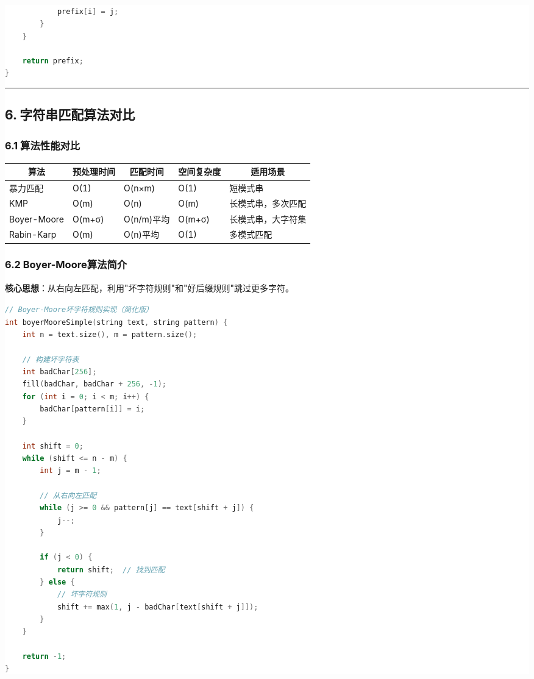 ```cpp
            prefix[i] = j;
        }
    }
    
    return prefix;
}
```

---

## 6. 字符串匹配算法对比

### 6.1 算法性能对比

| 算法 | 预处理时间 | 匹配时间 | 空间复杂度 | 适用场景 |
|------|-----------|----------|-----------|----------|
| 暴力匹配 | O(1) | O(n×m) | O(1) | 短模式串 |
| KMP | O(m) | O(n) | O(m) | 长模式串，多次匹配 |
| Boyer-Moore | O(m+σ) | O(n/m)平均 | O(m+σ) | 长模式串，大字符集 |
| Rabin-Karp | O(m) | O(n)平均 | O(1) | 多模式匹配 |

### 6.2 Boyer-Moore算法简介

**核心思想**：从右向左匹配，利用"坏字符规则"和"好后缀规则"跳过更多字符。

```cpp
// Boyer-Moore坏字符规则实现（简化版）
int boyerMooreSimple(string text, string pattern) {
    int n = text.size(), m = pattern.size();
    
    // 构建坏字符表
    int badChar[256];
    fill(badChar, badChar + 256, -1);
    for (int i = 0; i < m; i++) {
        badChar[pattern[i]] = i;
    }
    
    int shift = 0;
    while (shift <= n - m) {
        int j = m - 1;
        
        // 从右向左匹配
        while (j >= 0 && pattern[j] == text[shift + j]) {
            j--;
        }
        
        if (j < 0) {
            return shift;  // 找到匹配
        } else {
            // 坏字符规则
            shift += max(1, j - badChar[text[shift + j]]);
        }
    }
    
    return -1;
}
```
